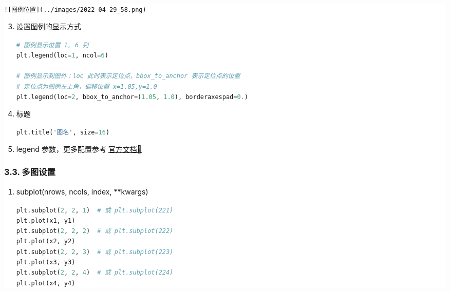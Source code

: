    ![图例位置](../images/2022-04-29_58.png)  

3. 设置图例的显示方式

    ```python
    # 图例显示位置 1, 6 列
    plt.legend(loc=1, ncol=6)

    # 图例显示到图外：loc 此时表示定位点，bbox_to_anchor 表示定位点的位置
    # 定位点为图例左上角，偏移位置 x=1.05,y=1.0
    plt.legend(loc=2, bbox_to_anchor=(1.05, 1.0), borderaxespad=0.)
    ```

4. 标题

    ```python
    plt.title('图名', size=16)
    ```

5. legend 参数，更多配置参考 [官方文档🔗](https://matplotlib.org/stable/api/_as_gen/matplotlib.pyplot.legend.html)

### 3.3. 多图设置

1. subplot(nrows, ncols, index, **kwargs)

    ```python
    plt.subplot(2, 2, 1)  # 或 plt.subplot(221)
    plt.plot(x1, y1)
    plt.subplot(2, 2, 2)  # 或 plt.subplot(222)
    plt.plot(x2, y2)
    plt.subplot(2, 2, 3)  # 或 plt.subplot(223)
    plt.plot(x3, y3)
    plt.subplot(2, 2, 4)  # 或 plt.subplot(224)
    plt.plot(x4, y4)
